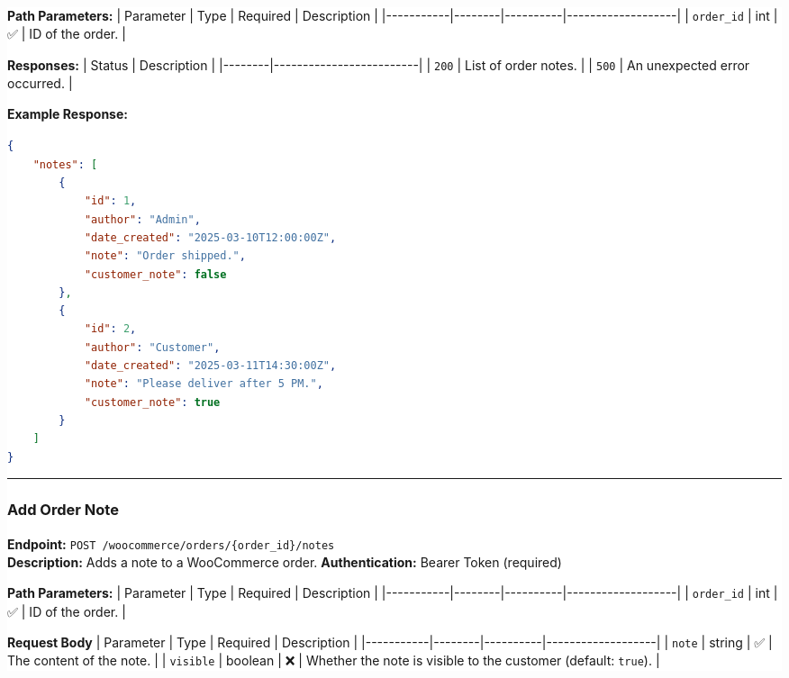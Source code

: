 **Path Parameters:**
| Parameter | Type   | Required | Description       |
|-----------|--------|----------|-------------------|
| `order_id`     | int | ✅      | ID of the order. |

**Responses:**
| Status | Description              |
|--------|-------------------------|
| `200`  | List of order notes. |
| `500`  | An unexpected error occurred.    |

**Example Response:**
```json
{
    "notes": [
        {
            "id": 1,
            "author": "Admin",
            "date_created": "2025-03-10T12:00:00Z",
            "note": "Order shipped.",
            "customer_note": false
        },
        {
            "id": 2,
            "author": "Customer",
            "date_created": "2025-03-11T14:30:00Z",
            "note": "Please deliver after 5 PM.",
            "customer_note": true
        }
    ]
}
```
---
### Add Order Note
**Endpoint:** `POST /woocommerce/orders/{order_id}/notes`  
**Description:** Adds a note to a WooCommerce order.
**Authentication:** Bearer Token (required)

**Path Parameters:**
| Parameter | Type   | Required | Description       |
|-----------|--------|----------|-------------------|
| `order_id`     | int | ✅      | ID of the order. |

**Request Body**
| Parameter | Type   | Required | Description       |
|-----------|--------|----------|-------------------|
| `note`     | string | ✅      | The content of the note. |
| `visible`     | boolean | ❌     | Whether the note is visible to the customer (default: `true`). |
